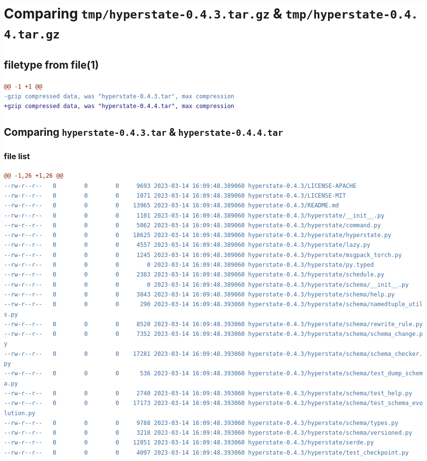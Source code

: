 # Comparing `tmp/hyperstate-0.4.3.tar.gz` & `tmp/hyperstate-0.4.4.tar.gz`

## filetype from file(1)

```diff
@@ -1 +1 @@
-gzip compressed data, was "hyperstate-0.4.3.tar", max compression
+gzip compressed data, was "hyperstate-0.4.4.tar", max compression
```

## Comparing `hyperstate-0.4.3.tar` & `hyperstate-0.4.4.tar`

### file list

```diff
@@ -1,26 +1,26 @@
--rw-r--r--   0        0        0     9693 2023-03-14 16:09:48.389060 hyperstate-0.4.3/LICENSE-APACHE
--rw-r--r--   0        0        0     1071 2023-03-14 16:09:48.389060 hyperstate-0.4.3/LICENSE-MIT
--rw-r--r--   0        0        0    13965 2023-03-14 16:09:48.389060 hyperstate-0.4.3/README.md
--rw-r--r--   0        0        0     1101 2023-03-14 16:09:48.389060 hyperstate-0.4.3/hyperstate/__init__.py
--rw-r--r--   0        0        0     5062 2023-03-14 16:09:48.389060 hyperstate-0.4.3/hyperstate/command.py
--rw-r--r--   0        0        0    18625 2023-03-14 16:09:48.389060 hyperstate-0.4.3/hyperstate/hyperstate.py
--rw-r--r--   0        0        0     4557 2023-03-14 16:09:48.389060 hyperstate-0.4.3/hyperstate/lazy.py
--rw-r--r--   0        0        0     1245 2023-03-14 16:09:48.389060 hyperstate-0.4.3/hyperstate/msgpack_torch.py
--rw-r--r--   0        0        0        0 2023-03-14 16:09:48.389060 hyperstate-0.4.3/hyperstate/py.typed
--rw-r--r--   0        0        0     2383 2023-03-14 16:09:48.389060 hyperstate-0.4.3/hyperstate/schedule.py
--rw-r--r--   0        0        0        0 2023-03-14 16:09:48.389060 hyperstate-0.4.3/hyperstate/schema/__init__.py
--rw-r--r--   0        0        0     3843 2023-03-14 16:09:48.389060 hyperstate-0.4.3/hyperstate/schema/help.py
--rw-r--r--   0        0        0      290 2023-03-14 16:09:48.393060 hyperstate-0.4.3/hyperstate/schema/namedtuple_utils.py
--rw-r--r--   0        0        0     8520 2023-03-14 16:09:48.393060 hyperstate-0.4.3/hyperstate/schema/rewrite_rule.py
--rw-r--r--   0        0        0     7352 2023-03-14 16:09:48.393060 hyperstate-0.4.3/hyperstate/schema/schema_change.py
--rw-r--r--   0        0        0    17281 2023-03-14 16:09:48.393060 hyperstate-0.4.3/hyperstate/schema/schema_checker.py
--rw-r--r--   0        0        0      536 2023-03-14 16:09:48.393060 hyperstate-0.4.3/hyperstate/schema/test_dump_schema.py
--rw-r--r--   0        0        0     2740 2023-03-14 16:09:48.393060 hyperstate-0.4.3/hyperstate/schema/test_help.py
--rw-r--r--   0        0        0    17173 2023-03-14 16:09:48.393060 hyperstate-0.4.3/hyperstate/schema/test_schema_evolution.py
--rw-r--r--   0        0        0     9788 2023-03-14 16:09:48.393060 hyperstate-0.4.3/hyperstate/schema/types.py
--rw-r--r--   0        0        0     3218 2023-03-14 16:09:48.393060 hyperstate-0.4.3/hyperstate/schema/versioned.py
--rw-r--r--   0        0        0    12851 2023-03-14 16:09:48.393060 hyperstate-0.4.3/hyperstate/serde.py
--rw-r--r--   0        0        0     4097 2023-03-14 16:09:48.393060 hyperstate-0.4.3/hyperstate/test_checkpoint.py
```
